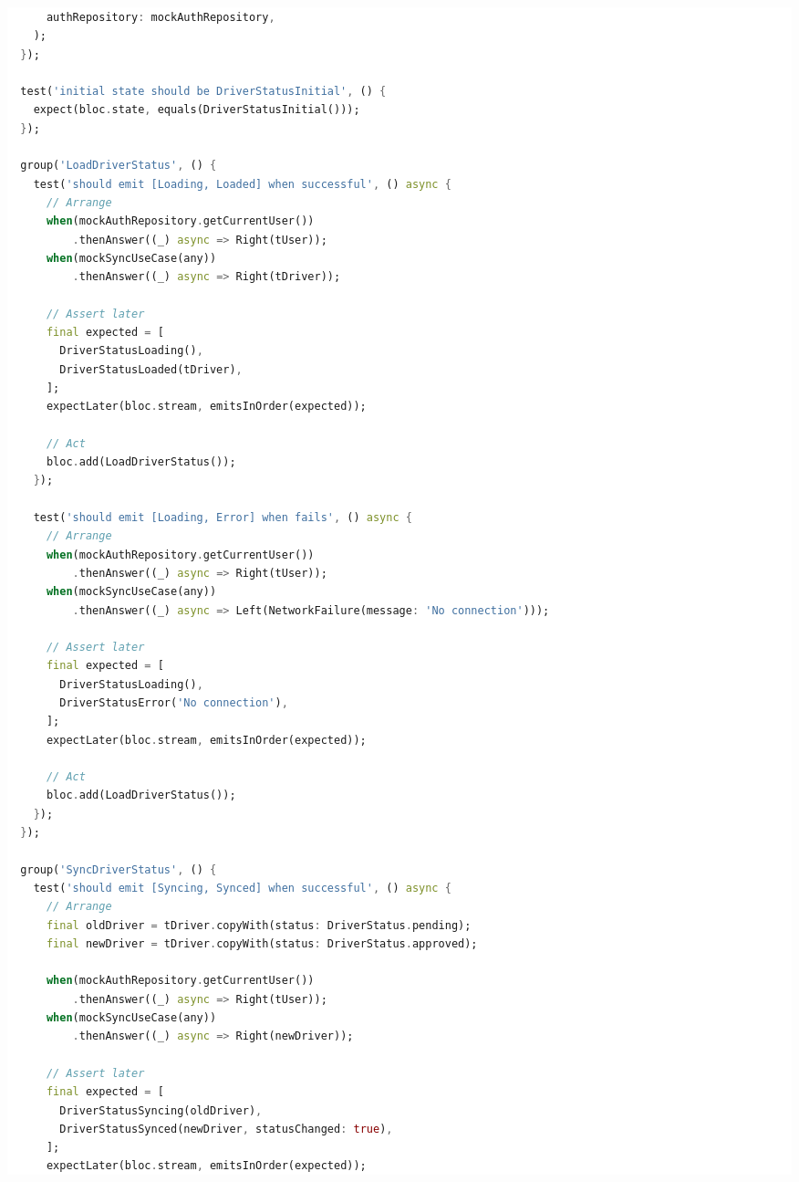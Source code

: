 ```dart
      authRepository: mockAuthRepository,
    );
  });

  test('initial state should be DriverStatusInitial', () {
    expect(bloc.state, equals(DriverStatusInitial()));
  });

  group('LoadDriverStatus', () {
    test('should emit [Loading, Loaded] when successful', () async {
      // Arrange
      when(mockAuthRepository.getCurrentUser())
          .thenAnswer((_) async => Right(tUser));
      when(mockSyncUseCase(any))
          .thenAnswer((_) async => Right(tDriver));

      // Assert later
      final expected = [
        DriverStatusLoading(),
        DriverStatusLoaded(tDriver),
      ];
      expectLater(bloc.stream, emitsInOrder(expected));

      // Act
      bloc.add(LoadDriverStatus());
    });

    test('should emit [Loading, Error] when fails', () async {
      // Arrange
      when(mockAuthRepository.getCurrentUser())
          .thenAnswer((_) async => Right(tUser));
      when(mockSyncUseCase(any))
          .thenAnswer((_) async => Left(NetworkFailure(message: 'No connection')));

      // Assert later
      final expected = [
        DriverStatusLoading(),
        DriverStatusError('No connection'),
      ];
      expectLater(bloc.stream, emitsInOrder(expected));

      // Act
      bloc.add(LoadDriverStatus());
    });
  });

  group('SyncDriverStatus', () {
    test('should emit [Syncing, Synced] when successful', () async {
      // Arrange
      final oldDriver = tDriver.copyWith(status: DriverStatus.pending);
      final newDriver = tDriver.copyWith(status: DriverStatus.approved);

      when(mockAuthRepository.getCurrentUser())
          .thenAnswer((_) async => Right(tUser));
      when(mockSyncUseCase(any))
          .thenAnswer((_) async => Right(newDriver));

      // Assert later
      final expected = [
        DriverStatusSyncing(oldDriver),
        DriverStatusSynced(newDriver, statusChanged: true),
      ];
      expectLater(bloc.stream, emitsInOrder(expected));
```